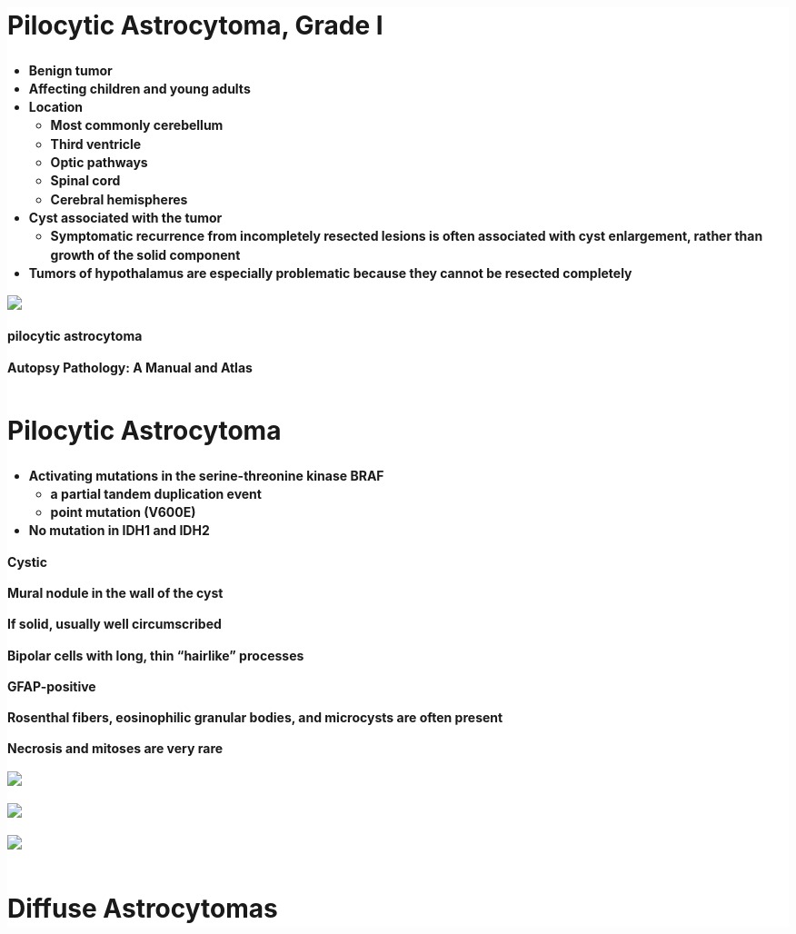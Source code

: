 # Pilocytic Astrocytoma, Grade I

- **Benign tumor**
- **Affecting children and young adults**
- **Location**
  - **Most commonly cerebellum**
  - **Third ventricle**
  - **Optic pathways**
  - **Spinal cord**
  - **Cerebral hemispheres**
- **Cyst associated with the tumor**
  - **Symptomatic recurrence from incompletely resected lesions is often
    associated with cyst enlargement, rather than growth of the solid
    component**
- **Tumors of hypothalamus are especially problematic because they
  cannot be resected completely**

![](./img-local/CNS-Tumors9.png)

**pilocytic astrocytoma**

**Autopsy Pathology: A Manual and Atlas**

# Pilocytic Astrocytoma

- **Activating mutations in the serine-threonine kinase BRAF**
  - **a partial tandem duplication event**
  - **point mutation (V600E)**
- **No mutation in IDH1 and IDH2**

**Cystic**

**Mural nodule in the wall of the cyst**

**If solid, usually well circumscribed**

**Bipolar cells with long, thin “hairlike” processes**

**GFAP-positive**

**Rosenthal fibers, eosinophilic granular bodies, and microcysts are
often present**

**Necrosis and mitoses are very rare**

![](./img-local/CNS-Tumors10.png)

![](./img-local/CNS-Tumors11.png)

![](./img-local/CNS-Tumors12.png)

# Diffuse Astrocytomas

